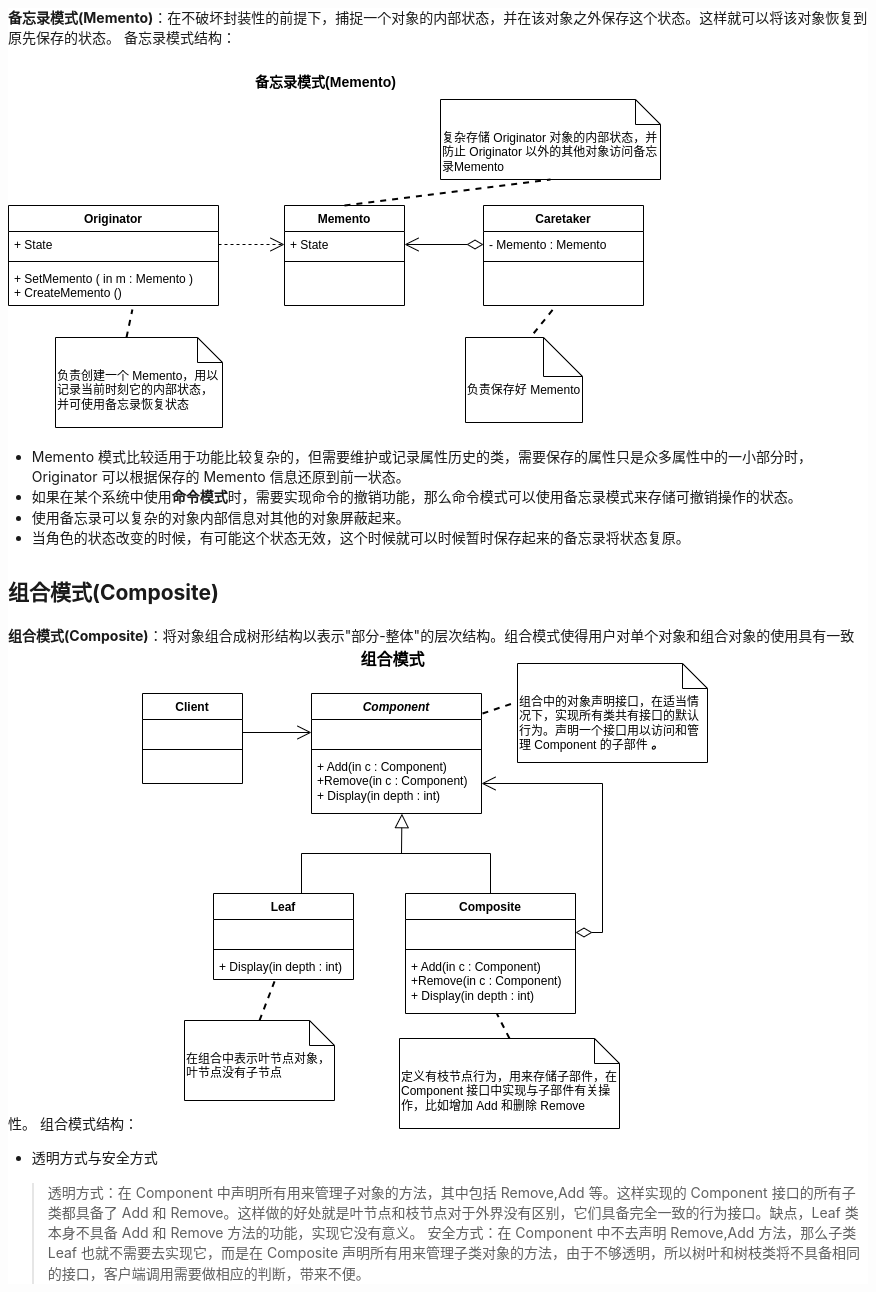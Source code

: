 **备忘录模式(Memento)**：在不破坏封装性的前提下，捕捉一个对象的内部状态，并在该对象之外保存这个状态。这样就可以将该对象恢复到原先保存的状态。
备忘录模式结构：
![备忘录模式结构](/picture/memento.png)
- Memento 模式比较适用于功能比较复杂的，但需要维护或记录属性历史的类，需要保存的属性只是众多属性中的一小部分时，Originator 可以根据保存的 Memento 信息还原到前一状态。
- 如果在某个系统中使用**命令模式**时，需要实现命令的撤销功能，那么命令模式可以使用备忘录模式来存储可撤销操作的状态。
- 使用备忘录可以复杂的对象内部信息对其他的对象屏蔽起来。
- 当角色的状态改变的时候，有可能这个状态无效，这个时候就可以时候暂时保存起来的备忘录将状态复原。
## 组合模式(Composite)
**组合模式(Composite)**：将对象组合成树形结构以表示"部分-整体"的层次结构。组合模式使得用户对单个对象和组合对象的使用具有一致性。
组合模式结构：
![组合模式结构](/picture/composite.png)
- 透明方式与安全方式
> 透明方式：在 Component 中声明所有用来管理子对象的方法，其中包括 Remove,Add 等。这样实现的 Component 接口的所有子类都具备了 Add 和 Remove。这样做的好处就是叶节点和枝节点对于外界没有区别，它们具备完全一致的行为接口。缺点，Leaf 类本身不具备 Add 和 Remove 方法的功能，实现它没有意义。
> 安全方式：在 Component 中不去声明 Remove,Add 方法，那么子类 Leaf 也就不需要去实现它，而是在 Composite 声明所有用来管理子类对象的方法，由于不够透明，所以树叶和树枝类将不具备相同的接口，客户端调用需要做相应的判断，带来不便。
